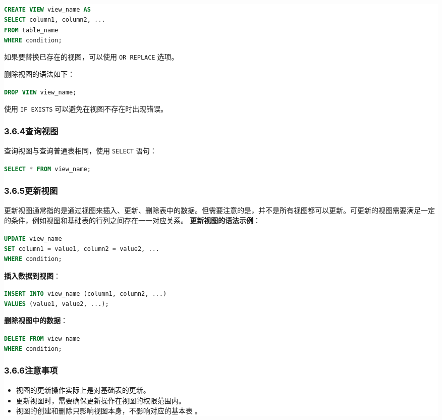 ```sql
CREATE VIEW view_name AS
SELECT column1, column2, ...
FROM table_name
WHERE condition;
```
如果要替换已存在的视图，可以使用 `OR REPLACE` 选项。

删除视图的语法如下：

```sql
DROP VIEW view_name;
```

使用 `IF EXISTS` 可以避免在视图不存在时出现错误。
### 3.6.4查询视图
查询视图与查询普通表相同，使用 `SELECT` 语句：

```sql
SELECT * FROM view_name;
```
### 3.6.5更新视图
更新视图通常指的是通过视图来插入、更新、删除表中的数据。但需要注意的是，并不是所有视图都可以更新。可更新的视图需要满足一定的条件，例如视图和基础表的行列之间存在一一对应关系。
**更新视图的语法示例**：
```sql
UPDATE view_name
SET column1 = value1, column2 = value2, ...
WHERE condition;
```
**插入数据到视图**：

```sql
INSERT INTO view_name (column1, column2, ...)
VALUES (value1, value2, ...);
```
**删除视图中的数据**：
```sql
DELETE FROM view_name
WHERE condition;
```

### 3.6.6注意事项

- 视图的更新操作实际上是对基础表的更新。
- 更新视图时，需要确保更新操作在视图的权限范围内。
- 视图的创建和删除只影响视图本身，不影响对应的基本表 。